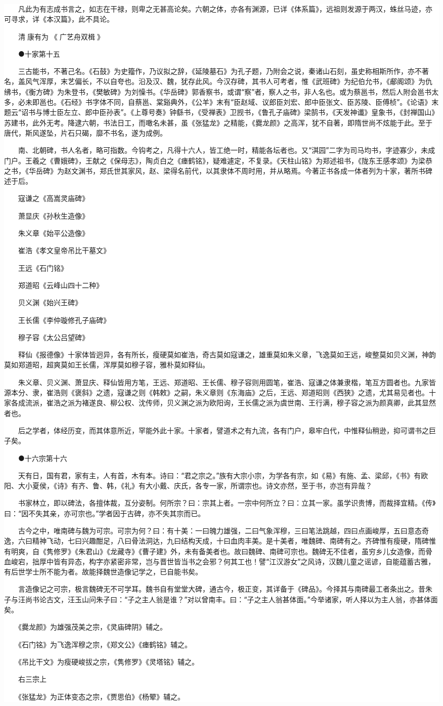 
　　凡此为有志成书言之，如志在干禄，则卑之无甚高论矣。六朝之体，亦各有渊源，已详《体系篇》，远祖则发源于两汉，蛛丝马迹，亦可寻求，详《本汉篇》，此不具论。 

　　清 康有为 《 广艺舟双楫 》 


　　●十家第十五 

　　三古能书，不著己名。《石鼓》为史籀作，乃议拟之辞，《延陵墓石》为孔子题，乃附会之说，秦诸山石刻，虽史称相斯所作，亦不著名，盖风气浑厚，末艺偏长，不以自夸也。沿及汉、魏，犹存此风。今汉存碑，其书人可考者，惟《武班碑》为纪伯允书，《郙阁颂》为仇绋书，《衡方碑》为朱登书，《樊敏碑》为刘懆书。《华岳碑》郭香察书，或谓“察”者，察人之书，非人名也。或为蔡邕书，然后人附会邕书太多，必未即邕也。《石经》书字体不同，自蔡邕、棠谿典外，《公羊》末有“臣赵域、议郎臣刘宏、郎中臣张文、臣苏陵、臣傅桢”。《论语》末题云“诏书与博士臣左立、郎中臣孙表”。《上尊号奏》钟繇书，《受禅表》卫觊书，《鲁孔子庙碑》梁鹄书，《天发神谶》皇象书，《封禅国山》苏建书，此外无考。降逮六朝，书法日工，而噉名未甚，虽《张猛龙》之精能，《爨龙颜》之高浑，犹不自著，即隋世尚不炫能于此。至于唐代，斯风遂坠，片石只碣，靡不书名，遂为成例。 

　　南、北朝碑，书人名者，略可指数。今钩考之，凡得十六人，皆工绝一时，精能各坛者也。又“淇园”二字为司马均书，字迹寡少，未成门户。王羲之《曹娥碑》，王献之《保母志》，陶贞白之《瘗鹤铭》，疑难遽定，不复录。《天柱山铭》为郑述祖书，《陇东王感孝颂》为梁恭之书，《华岳碑》为赵文渊书，郑氏世其家风，赵、梁得名前代，以其隶体不周时用，并从略焉。今著正书各成一体者列为十家，著所书碑述于后。 

　　寇谦之《高嵩灵庙碑》 

　　萧显庆《孙秋生造像》 

　　朱义章《始平公造像》 

　　崔浩《孝文皇帝吊比干墓文》 

　　王远《石门铭》 

　　郑道昭《云峰山四十二种》 

　　贝义渊《始兴王碑》 

　　王长儒《李仲璇修孔子庙碑》 

　　穆子容《太公吕望碑》 

　　释仙《报德像》十家体皆迥异，各有所长，瘦硬莫如崔浩，奇古莫如寇谦之，雄重莫如朱义章，飞逸莫如王远，峻整莫如贝义渊，神韵莫如郑道昭，超爽莫如王长儒，浑厚莫如穆子容，雅朴莫如释仙。 

　　朱义章、贝义渊、萧显庆、释仙皆用方笔，王远、郑道昭、王长儒、穆子容则用圆笔，崔浩、寇谦之体兼隶楷，笔互方圆者也。九家皆源本分、隶，崔浩则《褒斜》之遗，寇谦之则《韩敕》之嗣，朱义章则《东海庙》之后，王远、郑道昭则《西狭》之遗，尤其易见者也。十家各成流派，崔浩之派为褚遂良、柳公权、沈传师，贝义渊之派为欧阳询，王长儒之派为虞世南、王行满，穆子容之派为颜真卿，此其显然者也。 

　　后之学者，体经历变，而其体意所近，罕能外此十家。十家者，譬道术之有九流，各有门户，皋牢白代，中惟释仙稍逊，抑可谓书之巨子矣。 

　　●十六宗第十六 

　　天有日，国有君，家有主，人有首，木有本。诗曰：“君之宗之。”族有大宗小宗，为学各有宗，如《易》有施、孟、梁邱，《书》有欧阳、大小夏侯，《诗》有齐、鲁、韩，《礼》有大小戴、庆氏，各专一家，所谓宗也。诗文亦然，至于书，亦岂有异哉？ 

　　书家林立，即以碑法，各擅体裁，互分姿制。何所宗？曰：宗其上者。一宗中何所立？曰：立其一家。虽学识贵博，而裁择宜精。《传》曰：“因不失其亲，亦可宗也。”学者因于古碑，亦不失其宗而已。 

　　古今之中，唯南碑与魏为可宗。可宗为何？曰：有十美：一曰魄力雄强，二曰气象浑穆，三曰笔法跳越，四曰点画峻厚，五曰意态奇逸，六曰精神飞动，七曰兴趣酣足，八曰骨法洞达，九曰结构天成，十曰血肉丰美。是十美者，唯魏碑、南碑有之。齐碑惟有瘦硬，隋碑惟有明爽，自《隽修罗》《朱君山》《龙藏寺》《曹子建》外，未有备美者也。故曰魏碑、南碑可宗也。魏碑无不佳者，虽穷乡儿女造像，而骨血峻宕，拙厚中皆有异态，构字亦紧密非常，岂与晋世皆当书之会邪？何其工也！譬“江汉游女”之风诗，汉魏儿童之谣谚，自能蕴蓄古雅，有后世学士所不能为者。故能择魏世造像记学之，已自能书矣。 

　　言造像记之可宗，极言魏碑无不可学耳。魏书自有堂堂大碑，通古今，极正变，其详备于《碑品》。今择其与南碑最工者条出之。昔朱子与汪尚书论古文，汪玉山问朱子曰：“子之主人翁是谁？”对以曾南丰。曰：“子之主人翁甚体面。”今举诸家，听人择以为主人翁，亦甚体面矣。 

　　《爨龙颜》为雄强茂美之宗，《灵庙碑阴》辅之。 

　　《石门铭》为飞逸浑穆之宗，《郑文公》《瘗鹤铭》辅之。 

　　《吊比干文》为瘦硬峻拔之宗，《隽修罗》《灵塔铭》辅之。 

　　右三宗上 

　　《张猛龙》为正体变态之宗，《贾思伯》《杨翚》辅之。 
